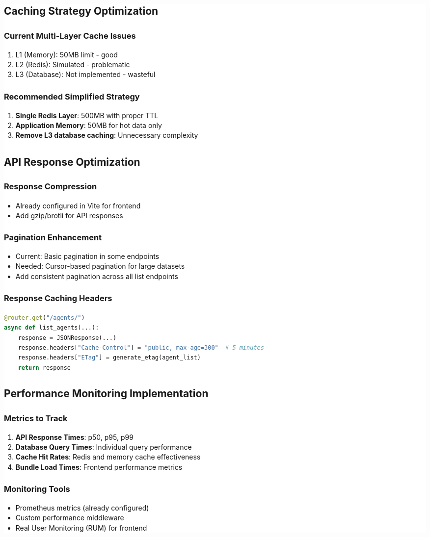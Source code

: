 ## Caching Strategy Optimization

### Current Multi-Layer Cache Issues

1. L1 (Memory): 50MB limit - good
2. L2 (Redis): Simulated - problematic
3. L3 (Database): Not implemented - wasteful

### Recommended Simplified Strategy

1. **Single Redis Layer**: 500MB with proper TTL
2. **Application Memory**: 50MB for hot data only
3. **Remove L3 database caching**: Unnecessary complexity

## API Response Optimization

### Response Compression

- Already configured in Vite for frontend
- Add gzip/brotli for API responses

### Pagination Enhancement

- Current: Basic pagination in some endpoints
- Needed: Cursor-based pagination for large datasets
- Add consistent pagination across all list endpoints

### Response Caching Headers

```python
@router.get("/agents/")
async def list_agents(...):
    response = JSONResponse(...)
    response.headers["Cache-Control"] = "public, max-age=300"  # 5 minutes
    response.headers["ETag"] = generate_etag(agent_list)
    return response
```

## Performance Monitoring Implementation

### Metrics to Track

1. **API Response Times**: p50, p95, p99
2. **Database Query Times**: Individual query performance
3. **Cache Hit Rates**: Redis and memory cache effectiveness
4. **Bundle Load Times**: Frontend performance metrics

### Monitoring Tools

- Prometheus metrics (already configured)
- Custom performance middleware
- Real User Monitoring (RUM) for frontend
